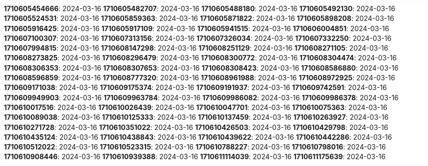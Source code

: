 **1710605454666**:  2024-03-16
**1710605482707**:  2024-03-16
**1710605488180**:  2024-03-16
**1710605492130**:  2024-03-16
**1710605524531**:  2024-03-16
**1710605859363**:  2024-03-16
**1710605871822**:  2024-03-16
**1710605898208**:  2024-03-16
**1710605916425**:  2024-03-16
**1710605917109**:  2024-03-16
**1710605941515**:  2024-03-16
**1710606004851**:  2024-03-16
**1710607100307**:  2024-03-16
**1710607313156**:  2024-03-16
**1710607326034**:  2024-03-16
**1710607332250**:  2024-03-16
**1710607994815**:  2024-03-16
**1710608147298**:  2024-03-16
**1710608251129**:  2024-03-16
**1710608271105**:  2024-03-16
**1710608273825**:  2024-03-16
**1710608296479**:  2024-03-16
**1710608300772**:  2024-03-16
**1710608304474**:  2024-03-16
**1710608306353**:  2024-03-16
**1710608307653**:  2024-03-16
**1710608308423**:  2024-03-16
**1710608586880**:  2024-03-16
**1710608596859**:  2024-03-16
**1710608777320**:  2024-03-16
**1710608961988**:  2024-03-16
**1710608972925**:  2024-03-16
**1710609171038**:  2024-03-16
**1710609175374**:  2024-03-16
**1710609191937**:  2024-03-16
**1710609742591**:  2024-03-16
**1710609949903**:  2024-03-16
**1710609963784**:  2024-03-16
**1710609986082**:  2024-03-16
**1710609986378**:  2024-03-16
**1710610017516**:  2024-03-16
**1710610026439**:  2024-03-16
**1710610047701**:  2024-03-16
**1710610075363**:  2024-03-16
**1710610089038**:  2024-03-16
**1710610125333**:  2024-03-16
**1710610137459**:  2024-03-16
**1710610263927**:  2024-03-16
**1710610271728**:  2024-03-16
**1710610351022**:  2024-03-16
**1710610426503**:  2024-03-16
**1710610429798**:  2024-03-16
**1710610435124**:  2024-03-16
**1710610438843**:  2024-03-16
**1710610439622**:  2024-03-16
**1710610442286**:  2024-03-16
**1710610512022**:  2024-03-16
**1710610523315**:  2024-03-16
**1710610788227**:  2024-03-16
**1710610798016**:  2024-03-16
**1710610908446**:  2024-03-16
**1710610939388**:  2024-03-16
**1710611114039**:  2024-03-16
**1710611175639**:  2024-03-16